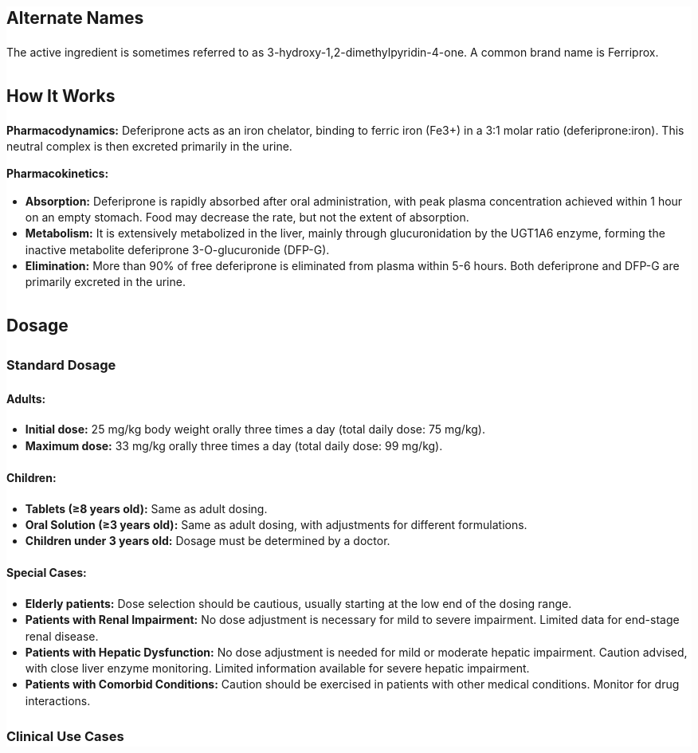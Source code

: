 ## **Alternate Names**

The active ingredient is sometimes referred to as 3-hydroxy-1,2-dimethylpyridin-4-one.  A common brand name is Ferriprox.

## **How It Works**

**Pharmacodynamics:** Deferiprone acts as an iron chelator, binding to ferric iron (Fe3+) in a 3:1 molar ratio (deferiprone:iron). This neutral complex is then excreted primarily in the urine.

**Pharmacokinetics:**

* **Absorption:**  Deferiprone is rapidly absorbed after oral administration, with peak plasma concentration achieved within 1 hour on an empty stomach. Food may decrease the rate, but not the extent of absorption.
* **Metabolism:** It is extensively metabolized in the liver, mainly through glucuronidation by the UGT1A6 enzyme, forming the inactive metabolite deferiprone 3-O-glucuronide (DFP-G). 
* **Elimination:**  More than 90% of free deferiprone is eliminated from plasma within 5-6 hours. Both deferiprone and DFP-G are primarily excreted in the urine.


## **Dosage**


### **Standard Dosage**

#### **Adults:**

* **Initial dose:** 25 mg/kg body weight orally three times a day (total daily dose: 75 mg/kg).
* **Maximum dose:** 33 mg/kg orally three times a day (total daily dose: 99 mg/kg).

#### **Children:**

* **Tablets (≥8 years old):** Same as adult dosing.
* **Oral Solution (≥3 years old):** Same as adult dosing, with adjustments for different formulations.
* **Children under 3 years old:** Dosage must be determined by a doctor.


#### **Special Cases:**

* **Elderly patients:**  Dose selection should be cautious, usually starting at the low end of the dosing range.
* **Patients with Renal Impairment:** No dose adjustment is necessary for mild to severe impairment.  Limited data for end-stage renal disease.
* **Patients with Hepatic Dysfunction:** No dose adjustment is needed for mild or moderate hepatic impairment. Caution advised, with close liver enzyme monitoring. Limited information available for severe hepatic impairment.
* **Patients with Comorbid Conditions:**  Caution should be exercised in patients with other medical conditions. Monitor for drug interactions.


### **Clinical Use Cases**
